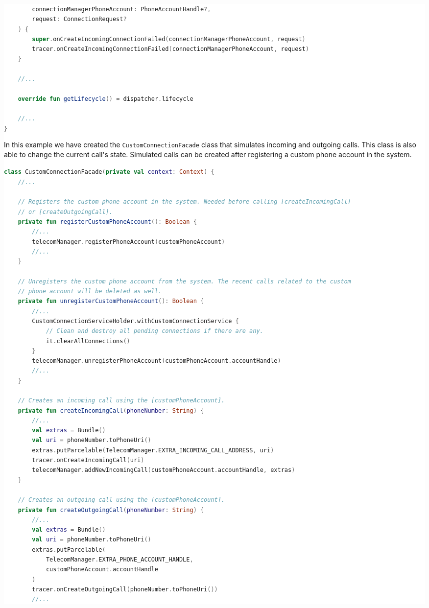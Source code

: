 ```kotlin
        connectionManagerPhoneAccount: PhoneAccountHandle?,
        request: ConnectionRequest?
    ) {
        super.onCreateIncomingConnectionFailed(connectionManagerPhoneAccount, request)
        tracer.onCreateIncomingConnectionFailed(connectionManagerPhoneAccount, request)
    }

    //...

    override fun getLifecycle() = dispatcher.lifecycle

    //...
}
```

In this example we have created the `CustomConnectionFacade` class that simulates incoming and
outgoing calls. This class is also able to change the current call's state. Simulated calls can be
created after registering a custom phone account in the system.

```kotlin
class CustomConnectionFacade(private val context: Context) {
    //...

    // Registers the custom phone account in the system. Needed before calling [createIncomingCall]
    // or [createOutgoingCall].
    private fun registerCustomPhoneAccount(): Boolean {
        //...
        telecomManager.registerPhoneAccount(customPhoneAccount)
        //...
    }
    
    // Unregisters the custom phone account from the system. The recent calls related to the custom
    // phone account will be deleted as well.
    private fun unregisterCustomPhoneAccount(): Boolean {
        //...
        CustomConnectionServiceHolder.withCustomConnectionService {
            // Clean and destroy all pending connections if there are any.
            it.clearAllConnections()
        }
        telecomManager.unregisterPhoneAccount(customPhoneAccount.accountHandle)
        //...
    }
    
    // Creates an incoming call using the [customPhoneAccount].
    private fun createIncomingCall(phoneNumber: String) {
        //...
        val extras = Bundle()
        val uri = phoneNumber.toPhoneUri()
        extras.putParcelable(TelecomManager.EXTRA_INCOMING_CALL_ADDRESS, uri)
        tracer.onCreateIncomingCall(uri)
        telecomManager.addNewIncomingCall(customPhoneAccount.accountHandle, extras)
    }
    
    // Creates an outgoing call using the [customPhoneAccount].
    private fun createOutgoingCall(phoneNumber: String) {
        //...
        val extras = Bundle()
        val uri = phoneNumber.toPhoneUri()
        extras.putParcelable(
            TelecomManager.EXTRA_PHONE_ACCOUNT_HANDLE,
            customPhoneAccount.accountHandle
        )
        tracer.onCreateOutgoingCall(phoneNumber.toPhoneUri())
        //...
```